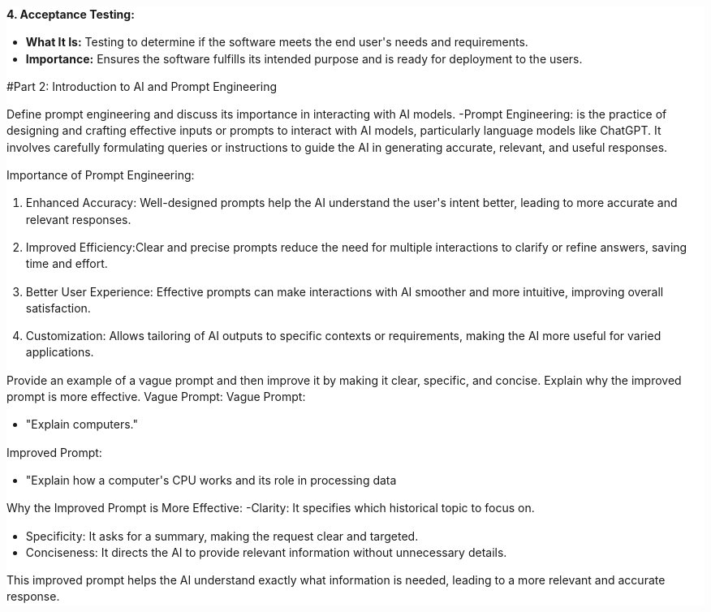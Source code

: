 **4. Acceptance Testing:**
   - **What It Is:** Testing to determine if the software meets the end user's needs and requirements.
   - **Importance:** Ensures the software fulfills its intended purpose and is ready for deployment to the users.



#Part 2: Introduction to AI and Prompt Engineering


Define prompt engineering and discuss its importance in interacting with AI models.
-Prompt Engineering: is the practice of designing and crafting effective inputs or prompts to interact with AI models, particularly language models like ChatGPT. It involves carefully formulating queries or instructions to guide the AI in generating accurate, relevant, and useful responses.

 Importance of Prompt Engineering:

1. Enhanced Accuracy: Well-designed prompts help the AI understand the user's intent better, leading to more accurate and relevant responses.
   
2. Improved Efficiency:Clear and precise prompts reduce the need for multiple interactions to clarify or refine answers, saving time and effort.

3. Better User Experience: Effective prompts can make interactions with AI smoother and more intuitive, improving overall satisfaction.

4. Customization: Allows tailoring of AI outputs to specific contexts or requirements, making the AI more useful for varied applications.



Provide an example of a vague prompt and then improve it by making it clear, specific, and concise. Explain why the improved prompt is more effective.
Vague Prompt:
Vague Prompt:
- "Explain computers."

Improved Prompt:
- "Explain how a computer's CPU works and its role in processing data

Why the Improved Prompt is More Effective:
-Clarity: It specifies which historical topic  to focus on.
- Specificity: It asks for a summary, making the request clear and targeted.
- Conciseness: It directs the AI to provide relevant information without unnecessary details.

This improved prompt helps the AI understand exactly what information is needed, leading to a more relevant and accurate response.
